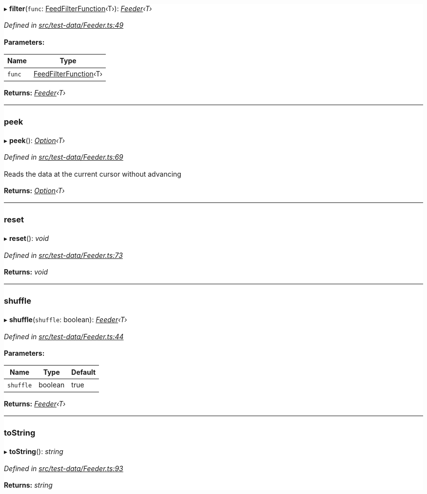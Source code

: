▸ **filter**(`func`: [FeedFilterFunction](../modules/_src_test_data_feeder_.md#feedfilterfunction)‹T›): *[Feeder](_src_test_data_feeder_.feeder.md)‹T›*

*Defined in [src/test-data/Feeder.ts:49](https://github.com/flood-io/element/blob/d9c12d9/packages/element/src/test-data/Feeder.ts#L49)*

**Parameters:**

Name | Type |
------ | ------ |
`func` | [FeedFilterFunction](../modules/_src_test_data_feeder_.md#feedfilterfunction)‹T› |

**Returns:** *[Feeder](_src_test_data_feeder_.feeder.md)‹T›*

___

###  peek

▸ **peek**(): *[Option](../modules/_src_utils_option_.md#option)‹T›*

*Defined in [src/test-data/Feeder.ts:69](https://github.com/flood-io/element/blob/d9c12d9/packages/element/src/test-data/Feeder.ts#L69)*

Reads the data at the current cursor without advancing

**Returns:** *[Option](../modules/_src_utils_option_.md#option)‹T›*

___

###  reset

▸ **reset**(): *void*

*Defined in [src/test-data/Feeder.ts:73](https://github.com/flood-io/element/blob/d9c12d9/packages/element/src/test-data/Feeder.ts#L73)*

**Returns:** *void*

___

###  shuffle

▸ **shuffle**(`shuffle`: boolean): *[Feeder](_src_test_data_feeder_.feeder.md)‹T›*

*Defined in [src/test-data/Feeder.ts:44](https://github.com/flood-io/element/blob/d9c12d9/packages/element/src/test-data/Feeder.ts#L44)*

**Parameters:**

Name | Type | Default |
------ | ------ | ------ |
`shuffle` | boolean | true |

**Returns:** *[Feeder](_src_test_data_feeder_.feeder.md)‹T›*

___

###  toString

▸ **toString**(): *string*

*Defined in [src/test-data/Feeder.ts:93](https://github.com/flood-io/element/blob/d9c12d9/packages/element/src/test-data/Feeder.ts#L93)*

**Returns:** *string*